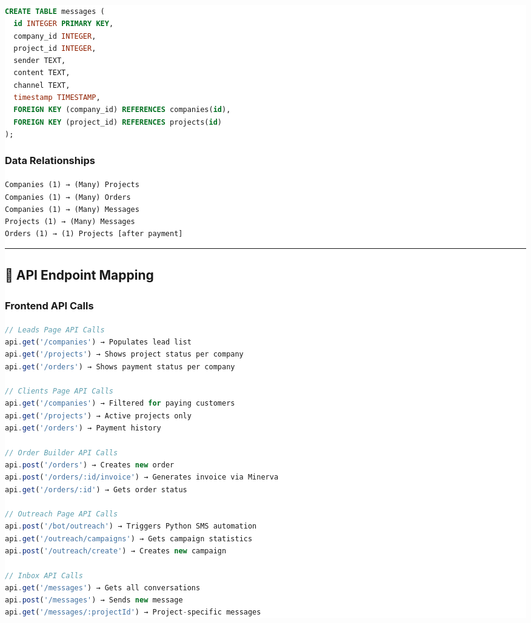 ```sql
CREATE TABLE messages (
  id INTEGER PRIMARY KEY,
  company_id INTEGER,
  project_id INTEGER,
  sender TEXT,
  content TEXT,
  channel TEXT,
  timestamp TIMESTAMP,
  FOREIGN KEY (company_id) REFERENCES companies(id),
  FOREIGN KEY (project_id) REFERENCES projects(id)
);
```

### Data Relationships
```
Companies (1) → (Many) Projects
Companies (1) → (Many) Orders  
Companies (1) → (Many) Messages
Projects (1) → (Many) Messages
Orders (1) → (1) Projects [after payment]
```

---

## 🔌 **API Endpoint Mapping**

### Frontend API Calls
```typescript
// Leads Page API Calls
api.get('/companies') → Populates lead list
api.get('/projects') → Shows project status per company
api.get('/orders') → Shows payment status per company

// Clients Page API Calls  
api.get('/companies') → Filtered for paying customers
api.get('/projects') → Active projects only
api.get('/orders') → Payment history

// Order Builder API Calls
api.post('/orders') → Creates new order
api.post('/orders/:id/invoice') → Generates invoice via Minerva
api.get('/orders/:id') → Gets order status

// Outreach Page API Calls
api.post('/bot/outreach') → Triggers Python SMS automation
api.get('/outreach/campaigns') → Gets campaign statistics
api.post('/outreach/create') → Creates new campaign

// Inbox API Calls
api.get('/messages') → Gets all conversations
api.post('/messages') → Sends new message
api.get('/messages/:projectId') → Project-specific messages
```
